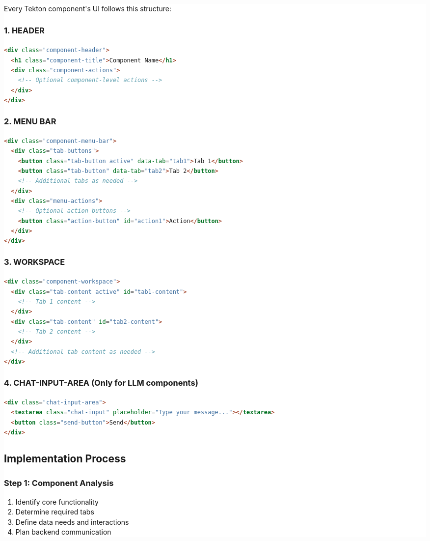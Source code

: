 Every Tekton component's UI follows this structure:

### 1. HEADER
```html
<div class="component-header">
  <h1 class="component-title">Component Name</h1>
  <div class="component-actions">
    <!-- Optional component-level actions -->
  </div>
</div>
```

### 2. MENU BAR
```html
<div class="component-menu-bar">
  <div class="tab-buttons">
    <button class="tab-button active" data-tab="tab1">Tab 1</button>
    <button class="tab-button" data-tab="tab2">Tab 2</button>
    <!-- Additional tabs as needed -->
  </div>
  <div class="menu-actions">
    <!-- Optional action buttons -->
    <button class="action-button" id="action1">Action</button>
  </div>
</div>
```

### 3. WORKSPACE
```html
<div class="component-workspace">
  <div class="tab-content active" id="tab1-content">
    <!-- Tab 1 content -->
  </div>
  <div class="tab-content" id="tab2-content">
    <!-- Tab 2 content -->
  </div>
  <!-- Additional tab content as needed -->
</div>
```

### 4. CHAT-INPUT-AREA (Only for LLM components)
```html
<div class="chat-input-area">
  <textarea class="chat-input" placeholder="Type your message..."></textarea>
  <button class="send-button">Send</button>
</div>
```

## Implementation Process

### Step 1: Component Analysis
1. Identify core functionality
2. Determine required tabs
3. Define data needs and interactions
4. Plan backend communication
